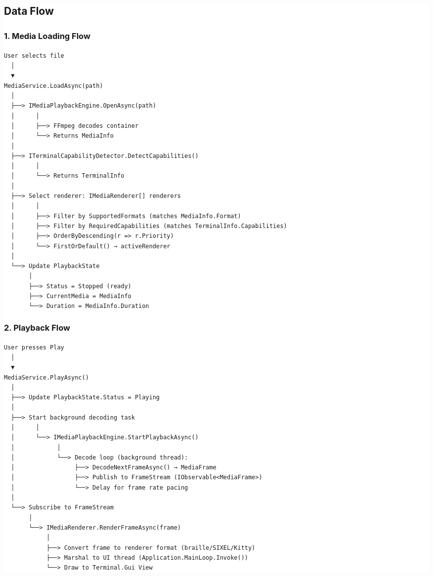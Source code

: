 ## Data Flow

### 1. Media Loading Flow

```
User selects file
  │
  ▼
MediaService.LoadAsync(path)
  │
  ├──> IMediaPlaybackEngine.OpenAsync(path)
  │      │
  │      ├──> FFmpeg decodes container
  │      └──> Returns MediaInfo
  │
  ├──> ITerminalCapabilityDetector.DetectCapabilities()
  │      │
  │      └──> Returns TerminalInfo
  │
  ├──> Select renderer: IMediaRenderer[] renderers
  │      │
  │      ├──> Filter by SupportedFormats (matches MediaInfo.Format)
  │      ├──> Filter by RequiredCapabilities (matches TerminalInfo.Capabilities)
  │      ├──> OrderByDescending(r => r.Priority)
  │      └──> FirstOrDefault() → activeRenderer
  │
  └──> Update PlaybackState
       │
       ├──> Status = Stopped (ready)
       ├──> CurrentMedia = MediaInfo
       └──> Duration = MediaInfo.Duration
```

### 2. Playback Flow

```
User presses Play
  │
  ▼
MediaService.PlayAsync()
  │
  ├──> Update PlaybackState.Status = Playing
  │
  ├──> Start background decoding task
  │      │
  │      └──> IMediaPlaybackEngine.StartPlaybackAsync()
  │            │
  │            └──> Decode loop (background thread):
  │                 ├──> DecodeNextFrameAsync() → MediaFrame
  │                 ├──> Publish to FrameStream (IObservable<MediaFrame>)
  │                 └──> Delay for frame rate pacing
  │
  └──> Subscribe to FrameStream
       │
       └──> IMediaRenderer.RenderFrameAsync(frame)
            │
            ├──> Convert frame to renderer format (braille/SIXEL/Kitty)
            ├──> Marshal to UI thread (Application.MainLoop.Invoke())
            └──> Draw to Terminal.Gui View
```
